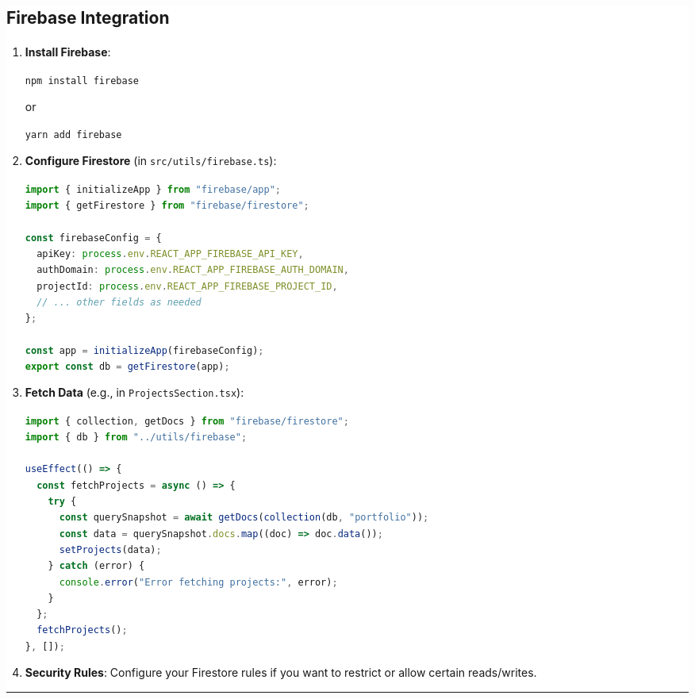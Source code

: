 
## Firebase Integration

1. **Install Firebase**:

   ```bash
   npm install firebase
   ```

   or

   ```bash
   yarn add firebase
   ```

2. **Configure Firestore** (in `src/utils/firebase.ts`):

   ```ts
   import { initializeApp } from "firebase/app";
   import { getFirestore } from "firebase/firestore";

   const firebaseConfig = {
     apiKey: process.env.REACT_APP_FIREBASE_API_KEY,
     authDomain: process.env.REACT_APP_FIREBASE_AUTH_DOMAIN,
     projectId: process.env.REACT_APP_FIREBASE_PROJECT_ID,
     // ... other fields as needed
   };

   const app = initializeApp(firebaseConfig);
   export const db = getFirestore(app);
   ```

3. **Fetch Data** (e.g., in `ProjectsSection.tsx`):

   ```ts
   import { collection, getDocs } from "firebase/firestore";
   import { db } from "../utils/firebase";

   useEffect(() => {
     const fetchProjects = async () => {
       try {
         const querySnapshot = await getDocs(collection(db, "portfolio"));
         const data = querySnapshot.docs.map((doc) => doc.data());
         setProjects(data);
       } catch (error) {
         console.error("Error fetching projects:", error);
       }
     };
     fetchProjects();
   }, []);
   ```

4. **Security Rules**: Configure your Firestore rules if you want to restrict or allow certain reads/writes.

---
